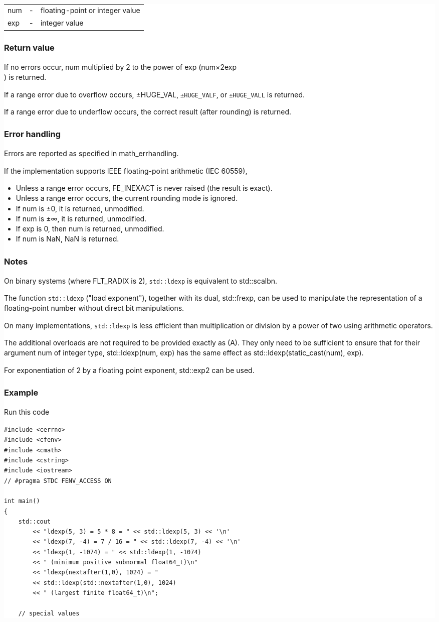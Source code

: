 |  |  |  |
| --- | --- | --- |
| num | - | floating-point or integer value |
| exp | - | integer value |

### Return value

If no errors occur, num multiplied by 2 to the power of exp (num×2exp  
) is returned.

If a range error due to overflow occurs, ±HUGE_VAL, `±HUGE_VALF`, or `±HUGE_VALL` is returned.

If a range error due to underflow occurs, the correct result (after rounding) is returned.

### Error handling

Errors are reported as specified in math_errhandling.

If the implementation supports IEEE floating-point arithmetic (IEC 60559),

- Unless a range error occurs, FE_INEXACT is never raised (the result is exact).
- Unless a range error occurs, the current rounding mode is ignored.
- If num is ±0, it is returned, unmodified.
- If num is ±∞, it is returned, unmodified.
- If exp is 0, then num is returned, unmodified.
- If num is NaN, NaN is returned.

### Notes

On binary systems (where FLT_RADIX is 2), `std::ldexp` is equivalent to std::scalbn.

The function `std::ldexp` ("load exponent"), together with its dual, std::frexp, can be used to manipulate the representation of a floating-point number without direct bit manipulations.

On many implementations, `std::ldexp` is less efficient than multiplication or division by a power of two using arithmetic operators.

The additional overloads are not required to be provided exactly as (A). They only need to be sufficient to ensure that for their argument num of integer type, std::ldexp(num, exp) has the same effect as std::ldexp(static_cast<double>(num), exp).

For exponentiation of 2 by a floating point exponent, std::exp2 can be used.

### Example

Run this code

```
#include <cerrno>
#include <cfenv>
#include <cmath>
#include <cstring>
#include <iostream>
// #pragma STDC FENV_ACCESS ON
 
int main()
{
    std::cout
        << "ldexp(5, 3) = 5 * 8 = " << std::ldexp(5, 3) << '\n'
        << "ldexp(7, -4) = 7 / 16 = " << std::ldexp(7, -4) << '\n'
        << "ldexp(1, -1074) = " << std::ldexp(1, -1074)
        << " (minimum positive subnormal float64_t)\n"
        << "ldexp(nextafter(1,0), 1024) = "
        << std::ldexp(std::nextafter(1,0), 1024)
        << " (largest finite float64_t)\n";
 
    // special values
```